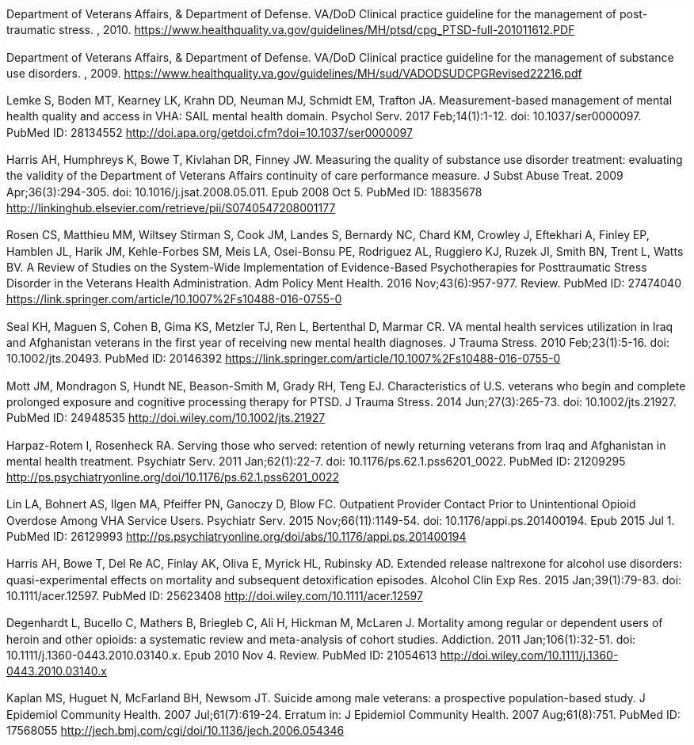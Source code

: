 Department of Veterans Affairs, & Department of Defense. VA/DoD Clinical practice guideline for the management of post-traumatic stress. , 2010. https://www.healthquality.va.gov/guidelines/MH/ptsd/cpg_PTSD-full-201011612.PDF

Department of Veterans Affairs, & Department of Defense. VA/DoD Clinical practice guideline for the management of substance use disorders. , 2009. https://www.healthquality.va.gov/guidelines/MH/sud/VADODSUDCPGRevised22216.pdf

Lemke S, Boden MT, Kearney LK, Krahn DD, Neuman MJ, Schmidt EM, Trafton JA. Measurement-based management of mental health quality and access in VHA: SAIL mental health domain. Psychol Serv. 2017 Feb;14(1):1-12. doi: 10.1037/ser0000097.   PubMed ID: 28134552 http://doi.apa.org/getdoi.cfm?doi=10.1037/ser0000097

Harris AH, Humphreys K, Bowe T, Kivlahan DR, Finney JW. Measuring the quality of substance use disorder treatment: evaluating the validity of the Department of Veterans Affairs continuity of care performance measure. J Subst Abuse Treat. 2009 Apr;36(3):294-305. doi: 10.1016/j.jsat.2008.05.011. Epub 2008 Oct 5.   PubMed ID: 18835678 http://linkinghub.elsevier.com/retrieve/pii/S0740547208001177

Rosen CS, Matthieu MM, Wiltsey Stirman S, Cook JM, Landes S, Bernardy NC, Chard KM, Crowley J, Eftekhari A, Finley EP, Hamblen JL, Harik JM, Kehle-Forbes SM, Meis LA, Osei-Bonsu PE, Rodriguez AL, Ruggiero KJ, Ruzek JI, Smith BN, Trent L, Watts BV. A Review of Studies on the System-Wide Implementation of Evidence-Based Psychotherapies for Posttraumatic Stress Disorder in the Veterans Health Administration. Adm Policy Ment Health. 2016 Nov;43(6):957-977. Review.   PubMed ID: 27474040 https://link.springer.com/article/10.1007%2Fs10488-016-0755-0

Seal KH, Maguen S, Cohen B, Gima KS, Metzler TJ, Ren L, Bertenthal D, Marmar CR. VA mental health services utilization in Iraq and Afghanistan veterans in the first year of receiving new mental health diagnoses. J Trauma Stress. 2010 Feb;23(1):5-16. doi: 10.1002/jts.20493.   PubMed ID: 20146392 https://link.springer.com/article/10.1007%2Fs10488-016-0755-0

Mott JM, Mondragon S, Hundt NE, Beason-Smith M, Grady RH, Teng EJ. Characteristics of U.S. veterans who begin and complete prolonged exposure and cognitive processing therapy for PTSD. J Trauma Stress. 2014 Jun;27(3):265-73. doi: 10.1002/jts.21927.   PubMed ID: 24948535 http://doi.wiley.com/10.1002/jts.21927

Harpaz-Rotem I, Rosenheck RA. Serving those who served: retention of newly returning veterans from Iraq and Afghanistan in mental health treatment. Psychiatr Serv. 2011 Jan;62(1):22-7. doi: 10.1176/ps.62.1.pss6201_0022.   PubMed ID: 21209295 http://ps.psychiatryonline.org/doi/10.1176/ps.62.1.pss6201_0022

Lin LA, Bohnert AS, Ilgen MA, Pfeiffer PN, Ganoczy D, Blow FC. Outpatient Provider Contact Prior to Unintentional Opioid Overdose Among VHA Service Users. Psychiatr Serv. 2015 Nov;66(11):1149-54. doi: 10.1176/appi.ps.201400194. Epub 2015 Jul 1.   PubMed ID: 26129993 
http://ps.psychiatryonline.org/doi/abs/10.1176/appi.ps.201400194

Harris AH, Bowe T, Del Re AC, Finlay AK, Oliva E, Myrick HL, Rubinsky AD. Extended release naltrexone for alcohol use disorders: quasi-experimental effects on mortality and subsequent detoxification episodes. Alcohol Clin Exp Res. 2015 Jan;39(1):79-83. doi: 10.1111/acer.12597.   PubMed ID: 25623408 http://doi.wiley.com/10.1111/acer.12597

Degenhardt L, Bucello C, Mathers B, Briegleb C, Ali H, Hickman M, McLaren J. Mortality among regular or dependent users of heroin and other opioids: a systematic review and meta-analysis of cohort studies. Addiction. 2011 Jan;106(1):32-51. doi: 10.1111/j.1360-0443.2010.03140.x. Epub 2010 Nov 4. Review.   PubMed ID: 21054613 http://doi.wiley.com/10.1111/j.1360-0443.2010.03140.x

Kaplan MS, Huguet N, McFarland BH, Newsom JT. Suicide among male veterans: a prospective population-based study. J Epidemiol Community Health. 2007 Jul;61(7):619-24. Erratum in: J Epidemiol Community Health. 2007 Aug;61(8):751.   PubMed ID: 17568055 http://jech.bmj.com/cgi/doi/10.1136/jech.2006.054346

